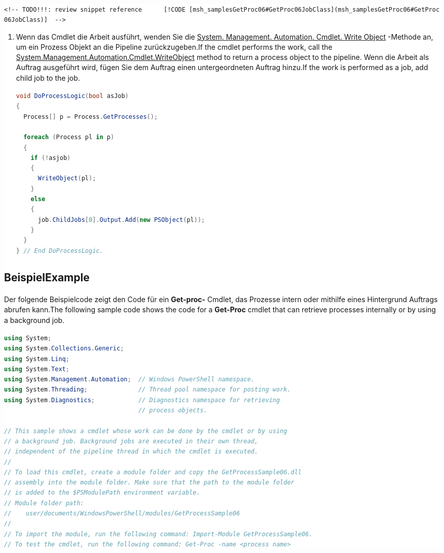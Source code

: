     <!-- TODO!!!: review snippet reference      [!CODE [msh_samplesGetProc06#GetProc06JobClass](msh_samplesGetProc06#GetProc06JobClass)]  -->

1. <span data-ttu-id="80144-116">Wenn das Cmdlet die Arbeit ausführt, wenden Sie die [System. Management. Automation. Cmdlet. Write Object](/dotnet/api/System.Management.Automation.Cmdlet.WriteObject) -Methode an, um ein Prozess Objekt an die Pipeline zurückzugeben.</span><span class="sxs-lookup"><span data-stu-id="80144-116">If the cmdlet performs the work, call the [System.Management.Automation.Cmdlet.WriteObject](/dotnet/api/System.Management.Automation.Cmdlet.WriteObject) method to return a process object to the pipeline.</span></span> <span data-ttu-id="80144-117">Wenn die Arbeit als Auftrag ausgeführt wird, fügen Sie dem Auftrag einen untergeordneten Auftrag hinzu.</span><span class="sxs-lookup"><span data-stu-id="80144-117">If the work is performed as a job, add child job to the job.</span></span>

    ```csharp
    void DoProcessLogic(bool asJob)
    {
      Process[] p = Process.GetProcesses();

      foreach (Process pl in p)
      {
        if (!asjob)
        {
          WriteObject(pl);
        }
        else
        {
          job.ChildJobs[0].Output.Add(new PSObject(pl));
        }
      }
    } // End DoProcessLogic.
    ```

    <!-- TODO!!!: review snippet reference      [!CODE [msh_samplesGetProc06#GetProc06Output](msh_samplesGetProc06#GetProc06Output)]  -->

## <a name="example"></a><span data-ttu-id="80144-118">Beispiel</span><span class="sxs-lookup"><span data-stu-id="80144-118">Example</span></span>

<span data-ttu-id="80144-119">Der folgende Beispielcode zeigt den Code für ein **Get-proc-** Cmdlet, das Prozesse intern oder mithilfe eines Hintergrund Auftrags abrufen kann.</span><span class="sxs-lookup"><span data-stu-id="80144-119">The following sample code shows the code for a **Get-Proc** cmdlet that can retrieve processes internally or by using a background job.</span></span>

```csharp
using System;
using System.Collections.Generic;
using System.Linq;
using System.Text;
using System.Management.Automation;  // Windows PowerShell namespace.
using System.Threading;              // Thread pool namespace for posting work.
using System.Diagnostics;            // Diagnostics namespace for retrieving
                                     // process objects.

// This sample shows a cmdlet whose work can be done by the cmdlet or by using
// a background job. Background jobs are executed in their own thread,
// independent of the pipeline thread in which the cmdlet is executed.
//
// To load this cmdlet, create a module folder and copy the GetProcessSample06.dll
// assembly into the module folder. Make sure that the path to the module folder
// is added to the $PSModulePath environment variable.
// Module folder path:
//    user/documents/WindowsPowerShell/modules/GetProcessSample06
//
// To import the module, run the following command: Import-Module GetProcessSample06.
// To test the cmdlet, run the following command: Get-Proc -name <process name>
```